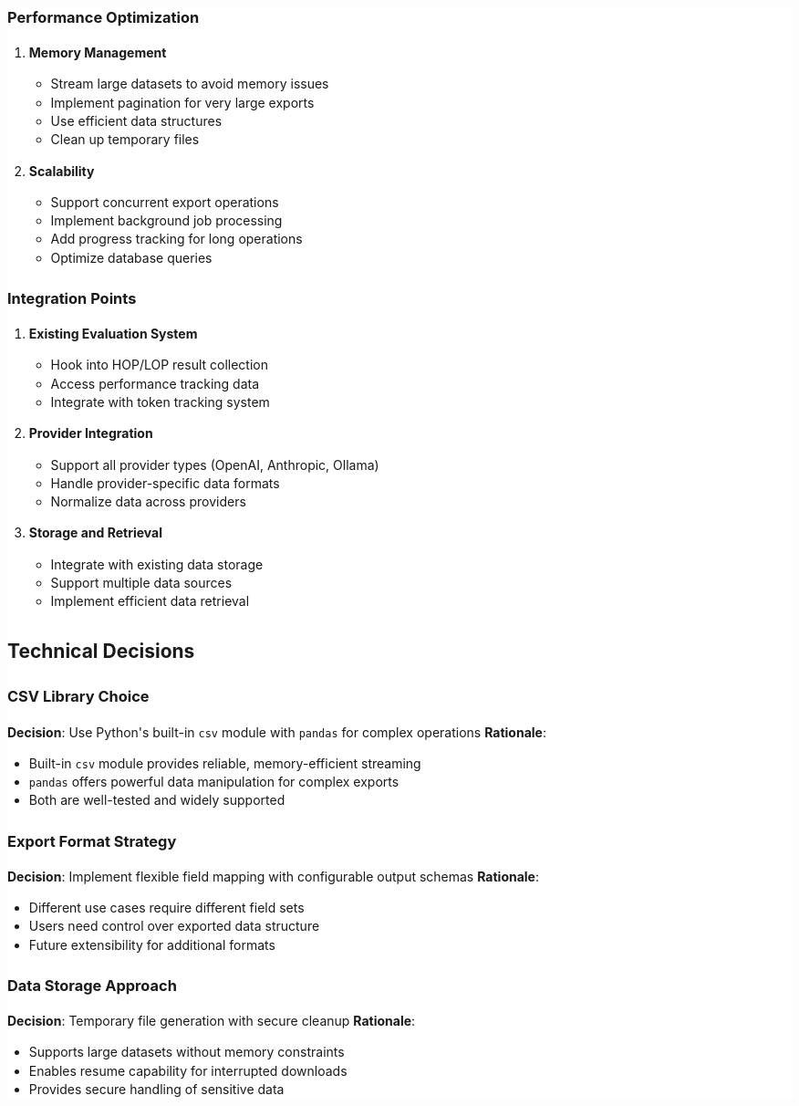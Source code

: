 ### Performance Optimization

1. **Memory Management**
   - Stream large datasets to avoid memory issues
   - Implement pagination for very large exports
   - Use efficient data structures
   - Clean up temporary files

2. **Scalability**
   - Support concurrent export operations
   - Implement background job processing
   - Add progress tracking for long operations
   - Optimize database queries

### Integration Points

1. **Existing Evaluation System**
   - Hook into HOP/LOP result collection
   - Access performance tracking data
   - Integrate with token tracking system

2. **Provider Integration**
   - Support all provider types (OpenAI, Anthropic, Ollama)
   - Handle provider-specific data formats
   - Normalize data across providers

3. **Storage and Retrieval**
   - Integrate with existing data storage
   - Support multiple data sources
   - Implement efficient data retrieval

## Technical Decisions

### CSV Library Choice
**Decision**: Use Python's built-in `csv` module with `pandas` for complex operations
**Rationale**: 
- Built-in `csv` module provides reliable, memory-efficient streaming
- `pandas` offers powerful data manipulation for complex exports
- Both are well-tested and widely supported

### Export Format Strategy
**Decision**: Implement flexible field mapping with configurable output schemas
**Rationale**:
- Different use cases require different field sets
- Users need control over exported data structure
- Future extensibility for additional formats

### Data Storage Approach
**Decision**: Temporary file generation with secure cleanup
**Rationale**:
- Supports large datasets without memory constraints
- Enables resume capability for interrupted downloads
- Provides secure handling of sensitive data
